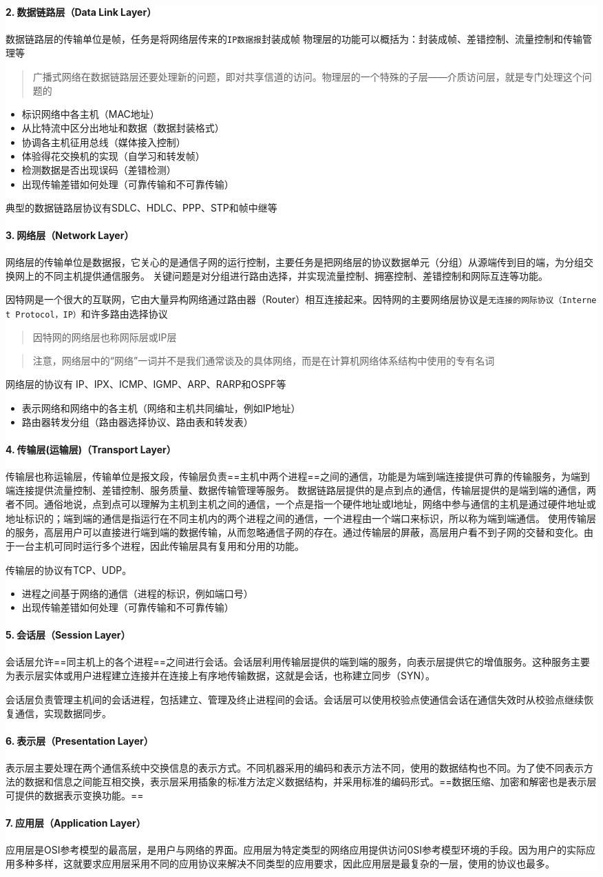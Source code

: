 #### 2. 数据链路层（Data Link Layer）

数据链路层的传输单位是帧，任务是将网络层传来的`IP数据报`封装成帧
物理层的功能可以概括为：封装成帧、差错控制、流量控制和传输管理等

> 广播式网络在数据链路层还要处理新的问题，即对共享信道的访问。物理层的一个特殊的子层——介质访问层，就是专门处理这个问题的

* 标识网络中各主机（MAC地址）
* 从比特流中区分出地址和数据（数据封装格式）
* 协调各主机征用总线（媒体接入控制）
* 体验得花交换机的实现（自学习和转发帧）
* 检测数据是否出现误码（差错检测）
* 出现传输差错如何处理（可靠传输和不可靠传输）

典型的数据链路层协议有SDLC、HDLC、PPP、STP和帧中继等

#### 3. 网络层（Network Layer）

网络层的传输单位是数据报，它关心的是通信子网的运行控制，主要任务是把网络层的协议数据单元（分组）从源端传到目的端，为分组交换网上的不同主机提供通信服务。
关键问题是对分组进行路由选择，并实现流量控制、拥塞控制、差错控制和网际互连等功能。

因特网是一个很大的互联网，它由大量异构网络通过路由器（Router）相互连接起来。因特网的主要网络层协议是`无连接的网际协议（Internet Protocol，IP）`和许多路由选择协议

> 因特网的网络层也称网际层或IP层

> 注意，网络层中的“网络”一词并不是我们通常谈及的具体网络，而是在计算机网络体系结构中使用的专有名词

网络层的协议有 IP、IPX、ICMP、IGMP、ARP、RARP和OSPF等

* 表示网络和网络中的各主机（网络和主机共同编址，例如IP地址）
* 路由器转发分组（路由器选择协议、路由表和转发表）

#### 4. 传输层(运输层)（Transport Layer）

传输层也称运输层，传输单位是报文段，传输层负责==主机中两个进程==之间的通信，功能是为端到端连接提供可靠的传输服务，为端到端连接提供流量控制、差错控制、服务质量、数据传输管理等服务。
数据链路层提供的是点到点的通信，传输层提供的是端到端的通信，两者不同。通俗地说，点到点可以理解为主机到主机之间的通信，一个点是指一个硬件地址或I地址，网络中参与通信的主机是通过硬件地址或地址标识的；端到端的通信是指运行在不同主机内的两个进程之间的通信，一个进程由一个端口来标识，所以称为端到端通信。
使用传输层的服务，高层用户可以直接进行端到端的数据传输，从而忽略通信子网的存在。通过传输层的屏蔽，高层用户看不到子网的交替和变化。由于一台主机可同时运行多个进程，因此传输层具有复用和分用的功能。

传输层的协议有TCP、UDP。

* 进程之间基于网络的通信（进程的标识，例如端口号）
* 出现传输差错如何处理（可靠传输和不可靠传输）

#### 5. 会话层（Session Layer）

会话层允许==同主机上的各个进程==之间进行会话。会话层利用传输层提供的端到端的服务，向表示层提供它的增值服务。这种服务主要为表示层实体或用户进程建立连接并在连接上有序地传输数据，这就是会话，也称建立同步（SYN）。

会话层负责管理主机间的会话进程，包括建立、管理及终止进程间的会话。会话层可以使用校验点使通信会话在通信失效时从校验点继续恢复通信，实现数据同步。

#### 6. 表示层（Presentation Layer）

表示层主要处理在两个通信系统中交换信息的表示方式。不同机器采用的编码和表示方法不同，使用的数据结构也不同。为了使不同表示方法的数据和信息之间能互相交换，表示层采用插象的标准方法定义数据结构，并采用标准的编码形式。==数据压缩、加密和解密也是表示层可提供的数据表示变换功能。==

#### 7. 应用层（Application Layer）

应用层是OSI参考模型的最高层，是用户与网络的界面。应用层为特定类型的网络应用提供访问0SI参考模型环境的手段。因为用户的实际应用多种多样，这就要求应用层采用不同的应用协议来解决不同类型的应用要求，因此应用层是最复杂的一层，使用的协议也最多。
